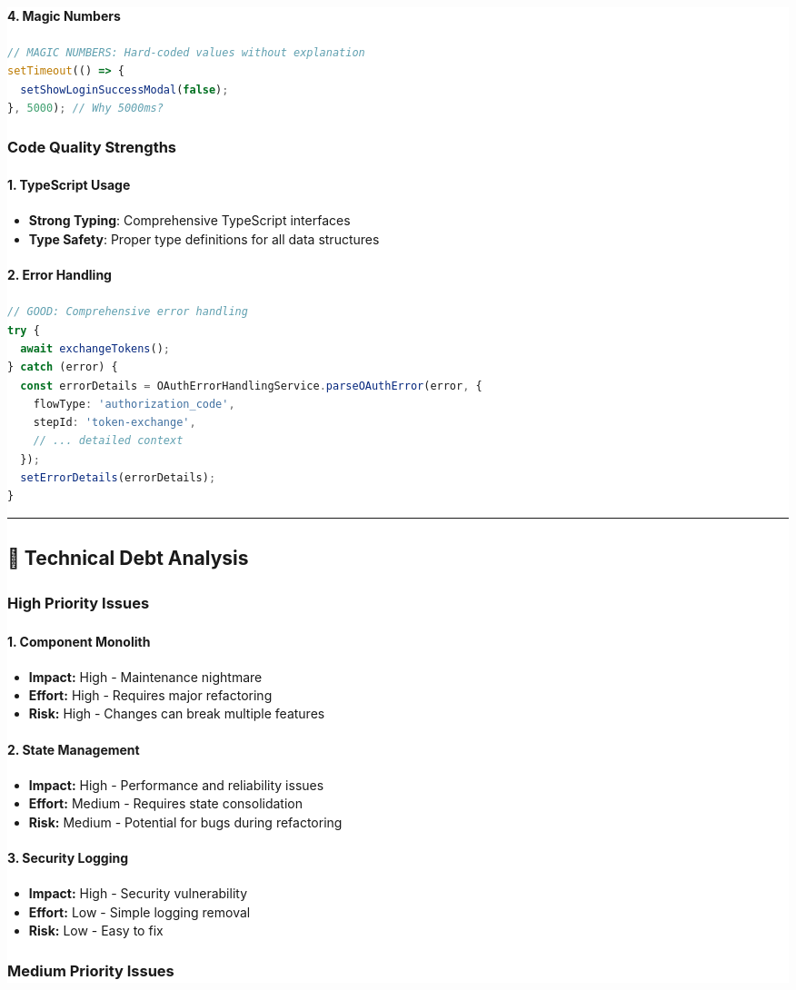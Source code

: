 #### 4. **Magic Numbers**
```typescript
// MAGIC NUMBERS: Hard-coded values without explanation
setTimeout(() => {
  setShowLoginSuccessModal(false);
}, 5000); // Why 5000ms?
```

### **Code Quality Strengths**

#### 1. **TypeScript Usage**
- **Strong Typing**: Comprehensive TypeScript interfaces
- **Type Safety**: Proper type definitions for all data structures

#### 2. **Error Handling**
```typescript
// GOOD: Comprehensive error handling
try {
  await exchangeTokens();
} catch (error) {
  const errorDetails = OAuthErrorHandlingService.parseOAuthError(error, {
    flowType: 'authorization_code',
    stepId: 'token-exchange',
    // ... detailed context
  });
  setErrorDetails(errorDetails);
}
```

---

## 🔧 Technical Debt Analysis

### **High Priority Issues**

#### 1. **Component Monolith**
- **Impact:** High - Maintenance nightmare
- **Effort:** High - Requires major refactoring
- **Risk:** High - Changes can break multiple features

#### 2. **State Management**
- **Impact:** High - Performance and reliability issues
- **Effort:** Medium - Requires state consolidation
- **Risk:** Medium - Potential for bugs during refactoring

#### 3. **Security Logging**
- **Impact:** High - Security vulnerability
- **Effort:** Low - Simple logging removal
- **Risk:** Low - Easy to fix

### **Medium Priority Issues**
